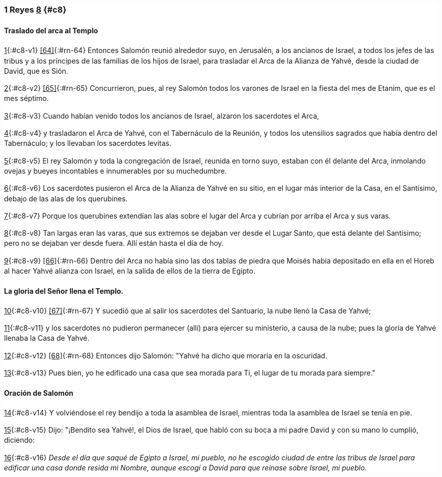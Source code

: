 ### 1 Reyes [8](#c8) {#c8}

#### Traslado del arca al Templo

[1](#c8-v1){:#c8-v1} [[64]](#n-64){:#rn-64} Entonces Salomón reunió alrededor suyo, en Jerusalén, a los ancianos de Israel, a todos los jefes de las tribus y a los príncipes de las familias de los hijos de Israel, para trasladar el Arca de la Alianza de Yahvé, desde la ciudad de David, que es Sión.

[2](#c8-v2){:#c8-v2} [[65]](#n-65){:#rn-65} Concurrieron, pues, al rey Salomón todos los varones de Israel en la fiesta del mes de Etanim, que es el mes séptimo.

[3](#c8-v3){:#c8-v3} Cuando habían venido todos los ancianos de Israel, alzaron los sacerdotes el Arca,

[4](#c8-v4){:#c8-v4} y trasladaron el Arca de Yahvé, con el Tabernáculo de la Reunión, y todos los utensilios sagrados que había dentro del Tabernáculo; y los llevaban los sacerdotes levitas.

[5](#c8-v5){:#c8-v5} El rey Salomón y toda la congregación de Israel, reunida en torno suyo, estaban con él delante del Arca, inmolando ovejas y bueyes incontables e innumerables por su muchedumbre.

[6](#c8-v6){:#c8-v6} Los sacerdotes pusieron el Arca de la Alianza de Yahvé en su sitio, en el lugar más interior de la Casa, en el Santísimo, debajo de las alas de los querubines.

[7](#c8-v7){:#c8-v7} Porque los querubines extendían las alas sobre el lugar del Arca y cubrían por arriba el Arca y sus varas.

[8](#c8-v8){:#c8-v8} Tan largas eran las varas, que sus extremos se dejaban ver desde el Lugar Santo, que está delante del Santísimo; pero no se dejaban ver desde fuera. Allí están hasta el día de hoy.

[9](#c8-v9){:#c8-v9} [[66]](#n-66){:#rn-66} Dentro del Arca no había sino las dos tablas de piedra que Moisés había depositado en ella en el Horeb al hacer Yahvé alianza con Israel, en la salida de ellos de la tierra de Egipto.

#### La gloria del Señor llena el Templo.

[10](#c8-v10){:#c8-v10} [[67]](#n-67){:#rn-67} Y sucedió que al salir los sacerdotes del Santuario, la nube llenó la Casa de Yahvé;

[11](#c8-v11){:#c8-v11} y los sacerdotes no pudieron permanecer (allí) para ejercer su ministerio, a causa de la nube; pues la gloria de Yahvé llenaba la Casa de Yahvé.

[12](#c8-v12){:#c8-v12} [[68]](#n-68){:#rn-68} Entonces dijo Salomón: "Yahvé ha dicho que moraría en la oscuridad.

[13](#c8-v13){:#c8-v13} Pues bien, yo he edificado una casa que sea morada para Ti, el lugar de tu morada para siempre." 

#### Oración de Salomón

[14](#c8-v14){:#c8-v14} Y volviéndose el rey bendijo a toda la asamblea de Israel, mientras toda la asamblea de Israel se tenía en pie.

[15](#c8-v15){:#c8-v15} Dijo: "¡Bendito sea Yahvé!, el Dios de Israel, que habló con su boca a mi padre David y con su mano lo cumplió, diciendo:

[16](#c8-v16){:#c8-v16} *Desde el día que saqué de Egipto a Israel, mi pueblo, no he escogido ciudad de entre las tribus de Israel para edificar una casa donde resida mi Nombre, aunque escogí a David para que reinase sobre Israel, mi pueblo.*
